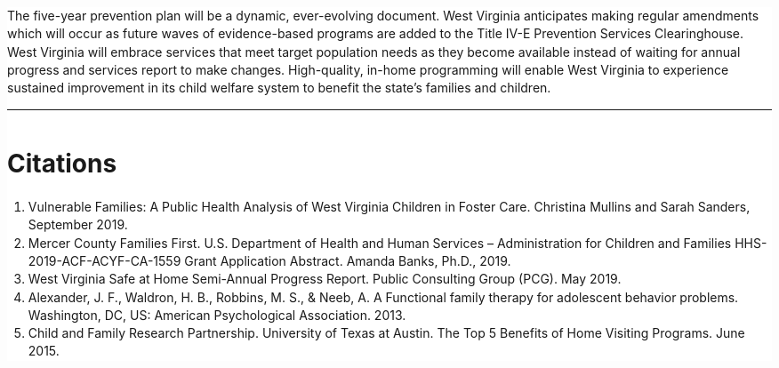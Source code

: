 The five-year prevention plan will be a dynamic, ever-evolving document. West Virginia anticipates making regular amendments which will occur as future waves of evidence-based programs are added to the Title IV-E Prevention Services Clearinghouse. West Virginia will embrace services that meet target population needs as they become available instead of waiting for annual progress and services report to make changes. High-quality, in-home programming will enable West Virginia to experience sustained improvement in its child welfare system to benefit the state’s families and children.



---


# Citations

1. Vulnerable Families: A Public Health Analysis of West Virginia Children in Foster Care. Christina Mullins and Sarah Sanders, September 2019.
2. Mercer County Families First. U.S. Department of Health and Human Services – Administration for Children and Families HHS-2019-ACF-ACYF-CA-1559 Grant Application Abstract. Amanda Banks, Ph.D., 2019.
3. West Virginia Safe at Home Semi-Annual Progress Report. Public Consulting Group (PCG). May 2019.
4. Alexander, J. F., Waldron, H. B., Robbins, M. S., & Neeb, A. A Functional family therapy for adolescent behavior problems. Washington, DC, US: American Psychological Association. 2013.
5. Child and Family Research Partnership. University of Texas at Austin. The Top 5 Benefits of Home Visiting Programs. June 2015.

